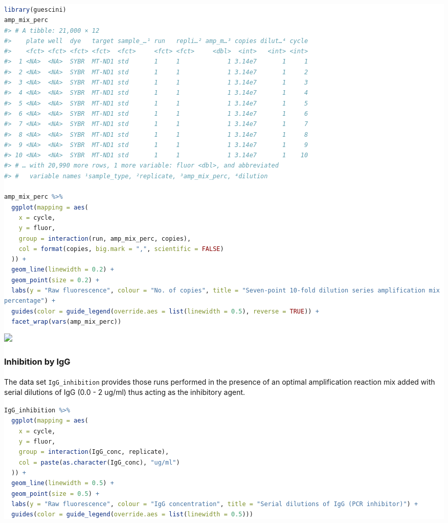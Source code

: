 ``` r
library(guescini)
amp_mix_perc
#> # A tibble: 21,000 × 12
#>    plate well  dye   target sample_…¹ run   repli…² amp_m…³ copies dilut…⁴ cycle
#>    <fct> <fct> <fct> <fct>  <fct>     <fct> <fct>     <dbl>  <int>   <int> <int>
#>  1 <NA>  <NA>  SYBR  MT-ND1 std       1     1             1 3.14e7       1     1
#>  2 <NA>  <NA>  SYBR  MT-ND1 std       1     1             1 3.14e7       1     2
#>  3 <NA>  <NA>  SYBR  MT-ND1 std       1     1             1 3.14e7       1     3
#>  4 <NA>  <NA>  SYBR  MT-ND1 std       1     1             1 3.14e7       1     4
#>  5 <NA>  <NA>  SYBR  MT-ND1 std       1     1             1 3.14e7       1     5
#>  6 <NA>  <NA>  SYBR  MT-ND1 std       1     1             1 3.14e7       1     6
#>  7 <NA>  <NA>  SYBR  MT-ND1 std       1     1             1 3.14e7       1     7
#>  8 <NA>  <NA>  SYBR  MT-ND1 std       1     1             1 3.14e7       1     8
#>  9 <NA>  <NA>  SYBR  MT-ND1 std       1     1             1 3.14e7       1     9
#> 10 <NA>  <NA>  SYBR  MT-ND1 std       1     1             1 3.14e7       1    10
#> # … with 20,990 more rows, 1 more variable: fluor <dbl>, and abbreviated
#> #   variable names ¹​sample_type, ²​replicate, ³​amp_mix_perc, ⁴​dilution

amp_mix_perc %>%
  ggplot(mapping = aes(
    x = cycle,
    y = fluor,
    group = interaction(run, amp_mix_perc, copies),
    col = format(copies, big.mark = ",", scientific = FALSE)
  )) +
  geom_line(linewidth = 0.2) +
  geom_point(size = 0.2) +
  labs(y = "Raw fluorescence", colour = "No. of copies", title = "Seven-point 10-fold dilution series amplification mix percentage") +
  guides(color = guide_legend(override.aes = list(linewidth = 0.5), reverse = TRUE)) +
  facet_wrap(vars(amp_mix_perc))
```

<img src="man/figures/README-unnamed-chunk-2-1.svg" width="100%" />

### Inhibition by IgG

The data set `IgG_inhibition` provides those runs performed in the
presence of an optimal amplification reaction mix added with serial
dilutions of IgG (0.0 - 2 ug/ml) thus acting as the inhibitory agent.

``` r
IgG_inhibition %>%
  ggplot(mapping = aes(
    x = cycle,
    y = fluor,
    group = interaction(IgG_conc, replicate),
    col = paste(as.character(IgG_conc), "ug/ml")
  )) +
  geom_line(linewidth = 0.5) +
  geom_point(size = 0.5) +
  labs(y = "Raw fluorescence", colour = "IgG concentration", title = "Serial dilutions of IgG (PCR inhibitor)") +
  guides(color = guide_legend(override.aes = list(linewidth = 0.5)))
```
